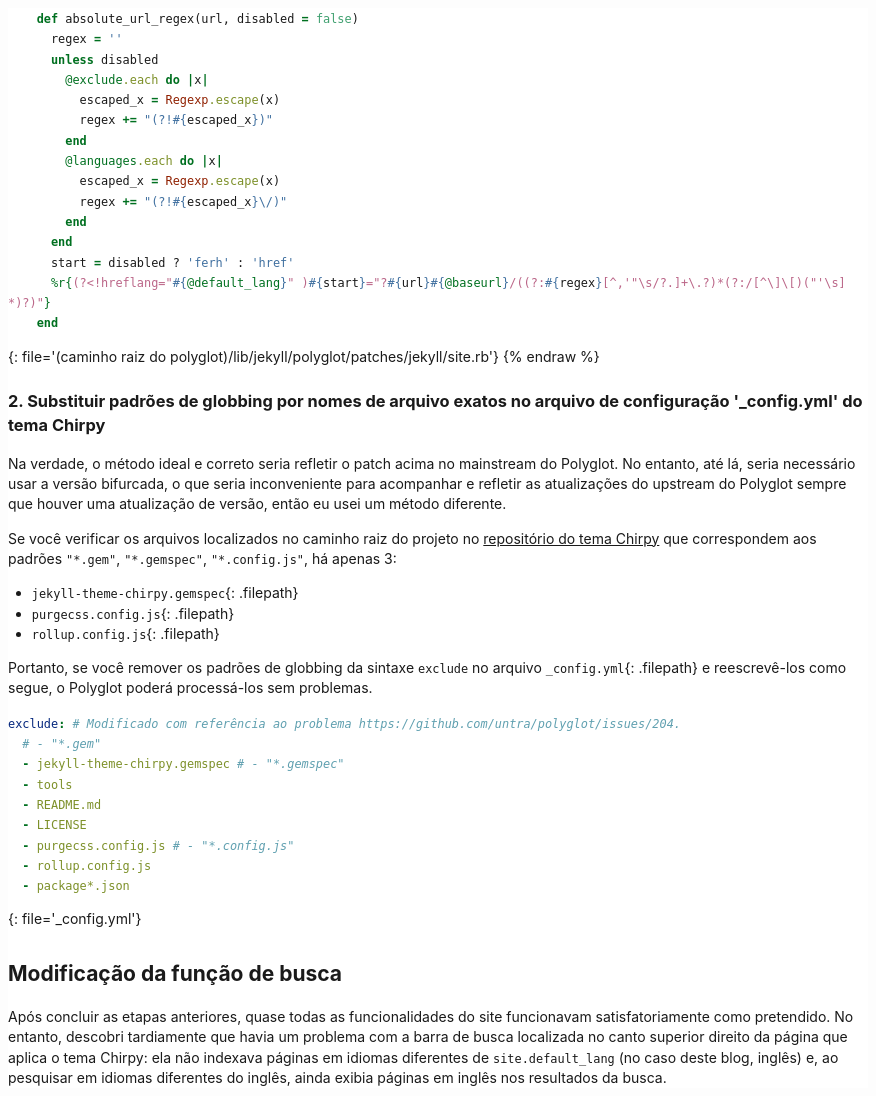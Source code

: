 ```ruby
    def absolute_url_regex(url, disabled = false)
      regex = ''
      unless disabled
        @exclude.each do |x|
          escaped_x = Regexp.escape(x)
          regex += "(?!#{escaped_x})"
        end
        @languages.each do |x|
          escaped_x = Regexp.escape(x)
          regex += "(?!#{escaped_x}\/)"
        end
      end
      start = disabled ? 'ferh' : 'href'
      %r{(?<!hreflang="#{@default_lang}" )#{start}="?#{url}#{@baseurl}/((?:#{regex}[^,'"\s/?.]+\.?)*(?:/[^\]\[)("'\s]*)?)"}
    end
```
{: file='(caminho raiz do polyglot)/lib/jekyll/polyglot/patches/jekyll/site.rb'}
{% endraw %}

### 2. Substituir padrões de globbing por nomes de arquivo exatos no arquivo de configuração '_config.yml' do tema Chirpy
Na verdade, o método ideal e correto seria refletir o patch acima no mainstream do Polyglot. No entanto, até lá, seria necessário usar a versão bifurcada, o que seria inconveniente para acompanhar e refletir as atualizações do upstream do Polyglot sempre que houver uma atualização de versão, então eu usei um método diferente.

Se você verificar os arquivos localizados no caminho raiz do projeto no [repositório do tema Chirpy](https://github.com/cotes2020/jekyll-theme-chirpy) que correspondem aos padrões `"*.gem"`, `"*.gemspec"`, `"*.config.js"`, há apenas 3:
- `jekyll-theme-chirpy.gemspec`{: .filepath}
- `purgecss.config.js`{: .filepath}
- `rollup.config.js`{: .filepath}

Portanto, se você remover os padrões de globbing da sintaxe `exclude` no arquivo `_config.yml`{: .filepath} e reescrevê-los como segue, o Polyglot poderá processá-los sem problemas.

```yml
exclude: # Modificado com referência ao problema https://github.com/untra/polyglot/issues/204.
  # - "*.gem"
  - jekyll-theme-chirpy.gemspec # - "*.gemspec"
  - tools
  - README.md
  - LICENSE
  - purgecss.config.js # - "*.config.js"
  - rollup.config.js
  - package*.json
```
{: file='_config.yml'}

## Modificação da função de busca
Após concluir as etapas anteriores, quase todas as funcionalidades do site funcionavam satisfatoriamente como pretendido. No entanto, descobri tardiamente que havia um problema com a barra de busca localizada no canto superior direito da página que aplica o tema Chirpy: ela não indexava páginas em idiomas diferentes de `site.default_lang` (no caso deste blog, inglês) e, ao pesquisar em idiomas diferentes do inglês, ainda exibia páginas em inglês nos resultados da busca.
